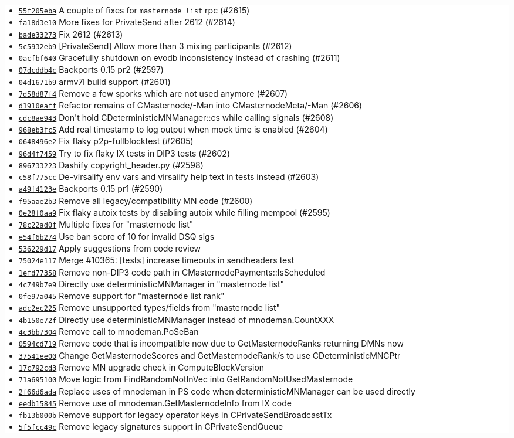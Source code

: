 - [`55f205eba`](https://github.com/VirsAI/commit/55f205eba) A couple of fixes for `masternode list` rpc (#2615)
- [`fa18d3e10`](https://github.com/VirsAI/commit/fa18d3e10) More fixes for PrivateSend after 2612 (#2614)
- [`bade33273`](https://github.com/VirsAI/commit/bade33273) Fix 2612 (#2613)
- [`5c5932eb9`](https://github.com/VirsAI/commit/5c5932eb9) [PrivateSend] Allow more than 3 mixing participants (#2612)
- [`0acfbf640`](https://github.com/VirsAI/commit/0acfbf640) Gracefully shutdown on evodb inconsistency instead of crashing (#2611)
- [`07dcddb4c`](https://github.com/VirsAI/commit/07dcddb4c) Backports 0.15 pr2 (#2597)
- [`04d1671b9`](https://github.com/VirsAI/commit/04d1671b9) armv7l build support (#2601)
- [`7d58d87f4`](https://github.com/VirsAI/commit/7d58d87f4) Remove a few sporks which are not used anymore (#2607)
- [`d1910eaff`](https://github.com/VirsAI/commit/d1910eaff) Refactor remains of CMasternode/-Man into CMasternodeMeta/-Man (#2606)
- [`cdc8ae943`](https://github.com/VirsAI/commit/cdc8ae943) Don't hold CDeterministicMNManager::cs while calling signals (#2608)
- [`968eb3fc5`](https://github.com/VirsAI/commit/968eb3fc5) Add real timestamp to log output when mock time is enabled (#2604)
- [`0648496e2`](https://github.com/VirsAI/commit/0648496e2) Fix flaky p2p-fullblocktest (#2605)
- [`96d4f7459`](https://github.com/VirsAI/commit/96d4f7459) Try to fix flaky IX tests in DIP3 tests (#2602)
- [`896733223`](https://github.com/VirsAI/commit/896733223) Dashify copyright_header.py (#2598)
- [`c58f775cc`](https://github.com/VirsAI/commit/c58f775cc) De-virsaiify env vars and virsaiify help text in tests instead (#2603)
- [`a49f4123e`](https://github.com/VirsAI/commit/a49f4123e) Backports 0.15 pr1 (#2590)
- [`f95aae2b3`](https://github.com/VirsAI/commit/f95aae2b3) Remove all legacy/compatibility MN code (#2600)
- [`0e28f0aa9`](https://github.com/VirsAI/commit/0e28f0aa9) Fix flaky autoix tests by disabling autoix while filling mempool (#2595)
- [`78c22ad0f`](https://github.com/VirsAI/commit/78c22ad0f) Multiple fixes for "masternode list"
- [`e54f6b274`](https://github.com/VirsAI/commit/e54f6b274) Use ban score of 10 for invalid DSQ sigs
- [`536229d17`](https://github.com/VirsAI/commit/536229d17) Apply suggestions from code review
- [`75024e117`](https://github.com/VirsAI/commit/75024e117) Merge #10365: [tests] increase timeouts in sendheaders test
- [`1efd77358`](https://github.com/VirsAI/commit/1efd77358) Remove non-DIP3 code path in CMasternodePayments::IsScheduled
- [`4c749b7e9`](https://github.com/VirsAI/commit/4c749b7e9) Directly use deterministicMNManager in "masternode list"
- [`0fe97a045`](https://github.com/VirsAI/commit/0fe97a045) Remove support for "masternode list rank"
- [`adc2ec225`](https://github.com/VirsAI/commit/adc2ec225) Remove unsupported types/fields from "masternode list"
- [`4b150e72f`](https://github.com/VirsAI/commit/4b150e72f) Directly use deterministicMNManager instead of mnodeman.CountXXX
- [`4c3bb7304`](https://github.com/VirsAI/commit/4c3bb7304) Remove call to mnodeman.PoSeBan
- [`0594cd719`](https://github.com/VirsAI/commit/0594cd719) Remove code that is incompatible now due to GetMasternodeRanks returning DMNs now
- [`37541ee00`](https://github.com/VirsAI/commit/37541ee00) Change GetMasternodeScores and GetMasternodeRank/s to use CDeterministicMNCPtr
- [`17c792cd3`](https://github.com/VirsAI/commit/17c792cd3) Remove MN upgrade check in ComputeBlockVersion
- [`71a695100`](https://github.com/VirsAI/commit/71a695100) Move logic from FindRandomNotInVec into GetRandomNotUsedMasternode
- [`2f66d6ada`](https://github.com/VirsAI/commit/2f66d6ada) Replace uses of mnodeman in PS code when deterministicMNManager can be used directly
- [`eedb15845`](https://github.com/VirsAI/commit/eedb15845) Remove use of mnodeman.GetMasternodeInfo from IX code
- [`fb13b000b`](https://github.com/VirsAI/commit/fb13b000b) Remove support for legacy operator keys in CPrivateSendBroadcastTx
- [`5f5fcc49c`](https://github.com/VirsAI/commit/5f5fcc49c) Remove legacy signatures support in CPrivateSendQueue